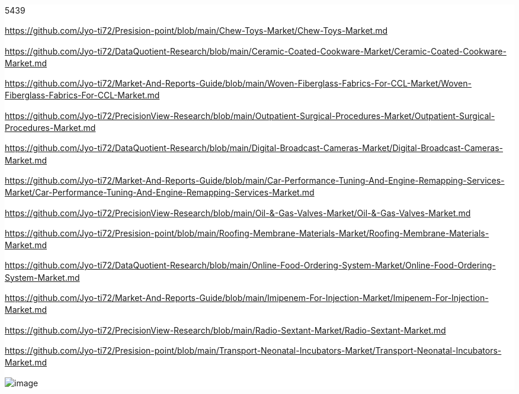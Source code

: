 5439</p><p><a href="https://github.com/Jyo-ti72/Presision-point/blob/main/Chew-Toys-Market/Chew-Toys-Market.md">https://github.com/Jyo-ti72/Presision-point/blob/main/Chew-Toys-Market/Chew-Toys-Market.md</a></p><p><a href="https://github.com/Jyo-ti72/DataQuotient-Research/blob/main/Ceramic-Coated-Cookware-Market/Ceramic-Coated-Cookware-Market.md">https://github.com/Jyo-ti72/DataQuotient-Research/blob/main/Ceramic-Coated-Cookware-Market/Ceramic-Coated-Cookware-Market.md</a></p><p><a href="https://github.com/Jyo-ti72/Market-And-Reports-Guide/blob/main/Woven-Fiberglass-Fabrics-For-CCL-Market/Woven-Fiberglass-Fabrics-For-CCL-Market.md">https://github.com/Jyo-ti72/Market-And-Reports-Guide/blob/main/Woven-Fiberglass-Fabrics-For-CCL-Market/Woven-Fiberglass-Fabrics-For-CCL-Market.md</a></p><p><a href="https://github.com/Jyo-ti72/PrecisionView-Research/blob/main/Outpatient-Surgical-Procedures-Market/Outpatient-Surgical-Procedures-Market.md">https://github.com/Jyo-ti72/PrecisionView-Research/blob/main/Outpatient-Surgical-Procedures-Market/Outpatient-Surgical-Procedures-Market.md</a></p><p><a href="https://github.com/Jyo-ti72/DataQuotient-Research/blob/main/Digital-Broadcast-Cameras-Market/Digital-Broadcast-Cameras-Market.md">https://github.com/Jyo-ti72/DataQuotient-Research/blob/main/Digital-Broadcast-Cameras-Market/Digital-Broadcast-Cameras-Market.md</a></p><p><a href="https://github.com/Jyo-ti72/Market-And-Reports-Guide/blob/main/Car-Performance-Tuning-And-Engine-Remapping-Services-Market/Car-Performance-Tuning-And-Engine-Remapping-Services-Market.md">https://github.com/Jyo-ti72/Market-And-Reports-Guide/blob/main/Car-Performance-Tuning-And-Engine-Remapping-Services-Market/Car-Performance-Tuning-And-Engine-Remapping-Services-Market.md</a></p><p><a href="https://github.com/Jyo-ti72/PrecisionView-Research/blob/main/Oil-&-Gas-Valves-Market/Oil-&-Gas-Valves-Market.md">https://github.com/Jyo-ti72/PrecisionView-Research/blob/main/Oil-&-Gas-Valves-Market/Oil-&-Gas-Valves-Market.md</a></p><p><a href="https://github.com/Jyo-ti72/Presision-point/blob/main/Roofing-Membrane-Materials-Market/Roofing-Membrane-Materials-Market.md">https://github.com/Jyo-ti72/Presision-point/blob/main/Roofing-Membrane-Materials-Market/Roofing-Membrane-Materials-Market.md</a></p><p><a href="https://github.com/Jyo-ti72/DataQuotient-Research/blob/main/Online-Food-Ordering-System-Market/Online-Food-Ordering-System-Market.md">https://github.com/Jyo-ti72/DataQuotient-Research/blob/main/Online-Food-Ordering-System-Market/Online-Food-Ordering-System-Market.md</a></p><p><a href="https://github.com/Jyo-ti72/Market-And-Reports-Guide/blob/main/Imipenem-For-Injection-Market/Imipenem-For-Injection-Market.md">https://github.com/Jyo-ti72/Market-And-Reports-Guide/blob/main/Imipenem-For-Injection-Market/Imipenem-For-Injection-Market.md</a></p><p><a href="https://github.com/Jyo-ti72/PrecisionView-Research/blob/main/Radio-Sextant-Market/Radio-Sextant-Market.md">https://github.com/Jyo-ti72/PrecisionView-Research/blob/main/Radio-Sextant-Market/Radio-Sextant-Market.md</a></p><p><a href="https://github.com/Jyo-ti72/Presision-point/blob/main/Transport-Neonatal-Incubators-Market/Transport-Neonatal-Incubators-Market.md">https://github.com/Jyo-ti72/Presision-point/blob/main/Transport-Neonatal-Incubators-Market/Transport-Neonatal-Incubators-Market.md</a></p>
![image](https://github.com/user-attachments/assets/4703216b-20fe-4206-ba20-c80ebf95b95c)
